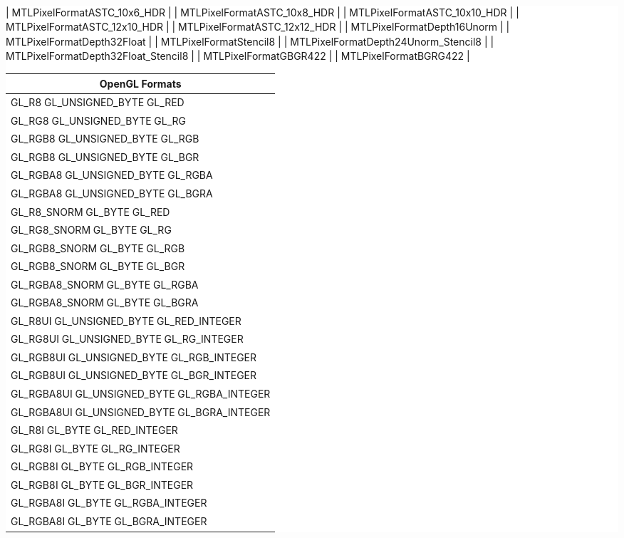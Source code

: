  | MTLPixelFormatASTC_10x6_HDR |
 | MTLPixelFormatASTC_10x8_HDR |
 | MTLPixelFormatASTC_10x10_HDR |
 | MTLPixelFormatASTC_12x10_HDR |
 | MTLPixelFormatASTC_12x12_HDR |
 | MTLPixelFormatDepth16Unorm |
 | MTLPixelFormatDepth32Float |
 | MTLPixelFormatStencil8 |
 | MTLPixelFormatDepth24Unorm_Stencil8 |
 | MTLPixelFormatDepth32Float_Stencil8 |
 | MTLPixelFormatGBGR422 |
 | MTLPixelFormatBGRG422 |

 | OpenGL Formats |
 | --- |
 | GL_R8	 GL_UNSIGNED_BYTE	 GL_RED |
 | GL_RG8	 GL_UNSIGNED_BYTE	 GL_RG |
 | GL_RGB8	 GL_UNSIGNED_BYTE	 GL_RGB |
 | GL_RGB8	 GL_UNSIGNED_BYTE	 GL_BGR |
 | GL_RGBA8	 GL_UNSIGNED_BYTE	 GL_RGBA |
 | GL_RGBA8	 GL_UNSIGNED_BYTE	 GL_BGRA |
 | GL_R8_SNORM	 GL_BYTE	 GL_RED |
 | GL_RG8_SNORM	 GL_BYTE	 GL_RG |
 | GL_RGB8_SNORM	 GL_BYTE	 GL_RGB |
 | GL_RGB8_SNORM	 GL_BYTE	 GL_BGR |
 | GL_RGBA8_SNORM	 GL_BYTE	 GL_RGBA |
 | GL_RGBA8_SNORM	 GL_BYTE	 GL_BGRA |
 | GL_R8UI	 GL_UNSIGNED_BYTE	 GL_RED_INTEGER |
 | GL_RG8UI	 GL_UNSIGNED_BYTE	 GL_RG_INTEGER |
 | GL_RGB8UI	 GL_UNSIGNED_BYTE	 GL_RGB_INTEGER |
 | GL_RGB8UI	 GL_UNSIGNED_BYTE	 GL_BGR_INTEGER |
 | GL_RGBA8UI	 GL_UNSIGNED_BYTE	 GL_RGBA_INTEGER |
 | GL_RGBA8UI	 GL_UNSIGNED_BYTE	 GL_BGRA_INTEGER |
 | GL_R8I	 GL_BYTE	 GL_RED_INTEGER |
 | GL_RG8I	 GL_BYTE	 GL_RG_INTEGER |
 | GL_RGB8I	 GL_BYTE	 GL_RGB_INTEGER |
 | GL_RGB8I	 GL_BYTE	 GL_BGR_INTEGER |
 | GL_RGBA8I	 GL_BYTE	 GL_RGBA_INTEGER |
 | GL_RGBA8I	 GL_BYTE	 GL_BGRA_INTEGER |